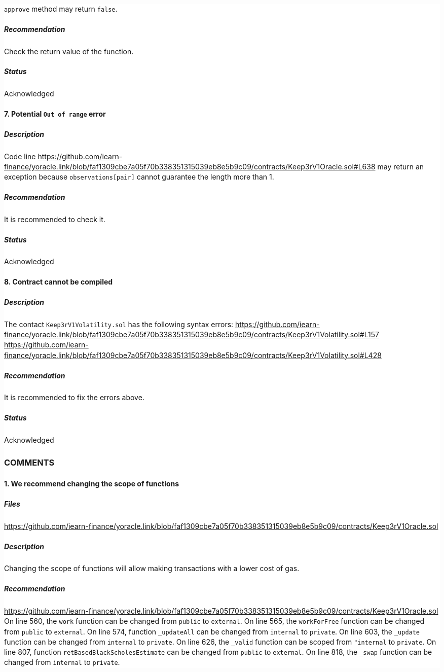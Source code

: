 `approve` method may return `false`.

##### Recommendation
Check the return value of the function.

##### Status
Acknowledged

#### 7. Potential `Out of range` error

##### Description
Code line https://github.com/iearn-finance/yoracle.link/blob/faf1309cbe7a05f70b338351315039eb8e5b9c09/contracts/Keep3rV1Oracle.sol#L638 may return an exception because `observations[pair]` cannot guarantee the length more than 1.

##### Recommendation
It is recommended to check it.

##### Status
Acknowledged

#### 8. Contract cannot be compiled

##### Description
The contact `Keep3rV1Volatility.sol` has the following syntax errors:
https://github.com/iearn-finance/yoracle.link/blob/faf1309cbe7a05f70b338351315039eb8e5b9c09/contracts/Keep3rV1Volatility.sol#L157
https://github.com/iearn-finance/yoracle.link/blob/faf1309cbe7a05f70b338351315039eb8e5b9c09/contracts/Keep3rV1Volatility.sol#L428

##### Recommendation
It is recommended to fix the errors above.

##### Status
Acknowledged


### COMMENTS

#### 1. We recommend changing the scope of functions

##### Files
https://github.com/iearn-finance/yoracle.link/blob/faf1309cbe7a05f70b338351315039eb8e5b9c09/contracts/Keep3rV1Oracle.sol

##### Description
Changing the scope of functions will allow making transactions with a lower cost of gas.

##### Recommendation
https://github.com/iearn-finance/yoracle.link/blob/faf1309cbe7a05f70b338351315039eb8e5b9c09/contracts/Keep3rV1Oracle.sol
On line 560, the `work` function can be changed from `public` to `external`.
On line 565, the `workForFree` function can be changed from `public` to `external`.
On line 574, function `_updateAll` can be changed from `internal` to `private`.
On line 603, the `_update` function can be changed from `internal` to `private`.
On line 626, the `_valid` function can be scoped from `"internal` to `private`.
On line 807, function `retBasedBlackScholesEstimate` can be changed from `public` to `external`.
On line 818, the `_swap` function can be changed from `internal` to `private`.
